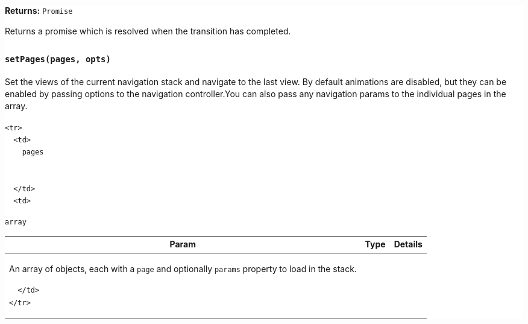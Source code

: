  </tbody>
</table>





<div class="return-value">
<i class="icon ion-arrow-return-left"></i>
<b>Returns:</b> 
  <code>Promise</code> <p>Returns a promise which is resolved when the transition has completed.</p>


</div>




<div id="setPages"></div>

<h3>
<a class="anchor" name="setPages" href="#setPages"></a>
<code>setPages(pages,&nbsp;opts)</code>
  

</h3>

Set the views of the current navigation stack and navigate to the
last view. By default animations are disabled, but they can be enabled
by passing options to the navigation controller.You can also pass any
navigation params to the individual pages in the array.



<table class="table param-table" style="margin:0;">
  <thead>
    <tr>
      <th>Param</th>
      <th>Type</th>
      <th>Details</th>
    </tr>
  </thead>
  <tbody>
    
    <tr>
      <td>
        pages
        
        
      </td>
      <td>
        
  <code>array</code>
      </td>
      <td>
        <p>An array of objects, each with a <code>page</code> and optionally <code>params</code> property to load in the stack.</p>

        
      </td>
    </tr>
    